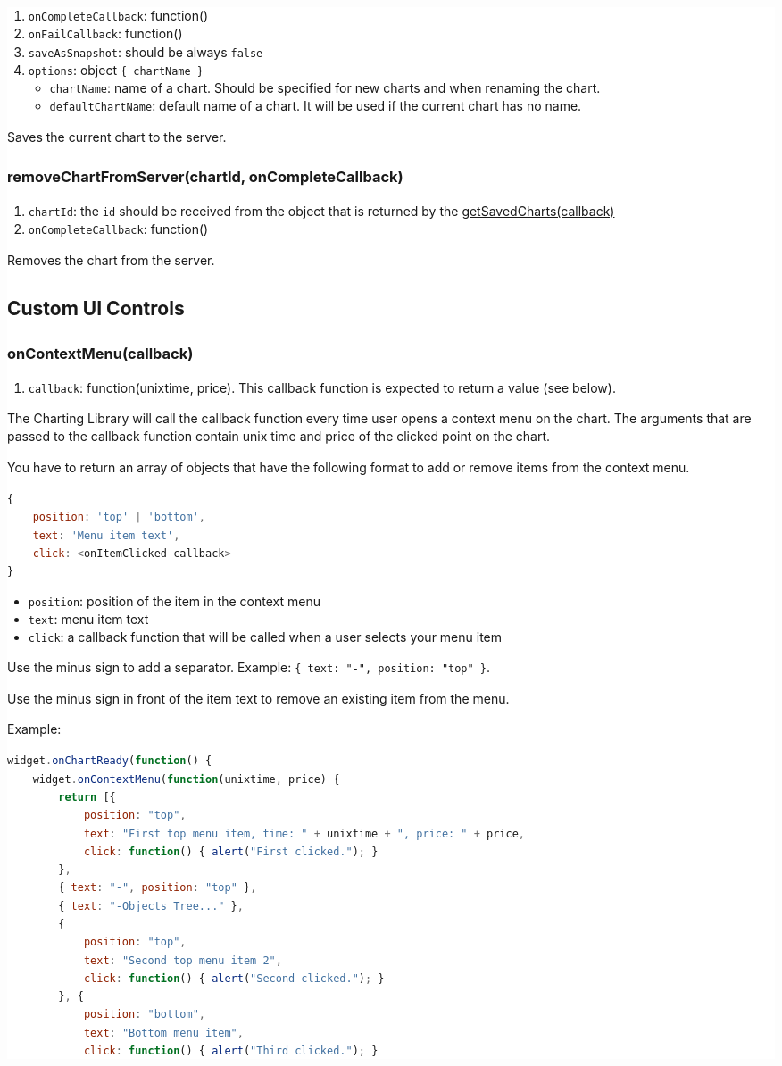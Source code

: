 1. `onCompleteCallback`: function()
1. `onFailCallback`: function()
1. `saveAsSnapshot`: should be always `false`
1. `options`: object `{ chartName }`
    * `chartName`: name of a chart. Should be specified for new charts and when renaming the chart.
    * `defaultChartName`: default name of a chart. It will be used if the current chart has no name.

Saves the current chart to the server.

### removeChartFromServer(chartId, onCompleteCallback)

1. `chartId`: the `id` should be received from the object that is returned by the [getSavedCharts(callback)](#getsavedchartscallback)
1. `onCompleteCallback`: function()

Removes the chart from the server.

## Custom UI Controls

### onContextMenu(callback)

1. `callback`: function(unixtime, price).
    This callback function is expected to return a value (see below).

The Charting Library will call the callback function every time  user opens a context menu on the chart.
The arguments that are passed to the callback function contain unix time and price of the clicked point on the chart.

You have to return an array of objects that have the following format to add or remove items from the context menu.

```javascript
{
    position: 'top' | 'bottom',
    text: 'Menu item text',
    click: <onItemClicked callback>
}
```

* `position`: position of the item in the context menu
* `text`: menu item text
* `click`: a callback function that will be called when a user selects your menu item

Use the minus sign to add a separator. Example: `{ text: "-", position: "top" }`.

Use the minus sign in front of the item text to remove an existing item from the menu.

Example:

```javascript
widget.onChartReady(function() {
    widget.onContextMenu(function(unixtime, price) {
        return [{
            position: "top",
            text: "First top menu item, time: " + unixtime + ", price: " + price,
            click: function() { alert("First clicked."); }
        },
        { text: "-", position: "top" },
        { text: "-Objects Tree..." },
        {
            position: "top",
            text: "Second top menu item 2",
            click: function() { alert("Second clicked."); }
        }, {
            position: "bottom",
            text: "Bottom menu item",
            click: function() { alert("Third clicked."); }
```